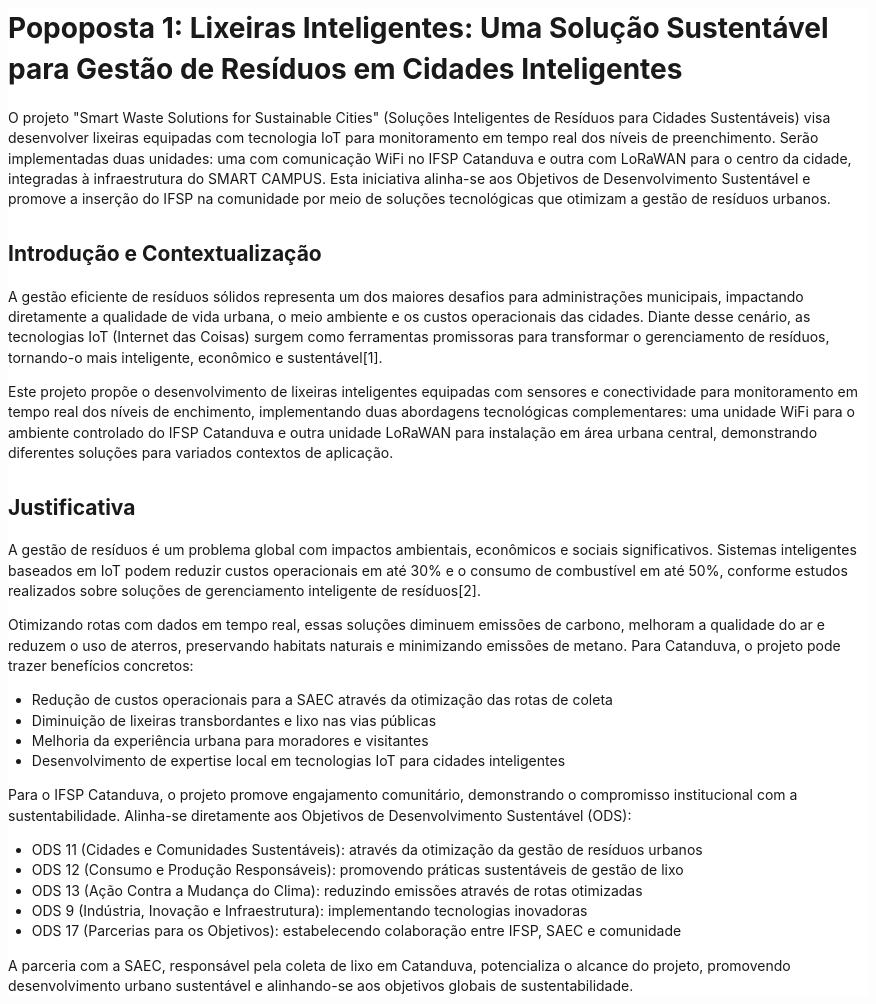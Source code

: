 # Popoposta 1: Lixeiras Inteligentes: Uma Solução Sustentável para Gestão de Resíduos em Cidades Inteligentes



O projeto "Smart Waste Solutions for Sustainable Cities" (Soluções Inteligentes de Resíduos para Cidades Sustentáveis) visa desenvolver lixeiras equipadas com tecnologia IoT para monitoramento em tempo real dos níveis de preenchimento. Serão implementadas duas unidades: uma com comunicação WiFi no IFSP Catanduva e outra com LoRaWAN para o centro da cidade, integradas à infraestrutura do SMART CAMPUS. Esta iniciativa alinha-se aos Objetivos de Desenvolvimento Sustentável e promove a inserção do IFSP na comunidade por meio de soluções tecnológicas que otimizam a gestão de resíduos urbanos.

## Introdução e Contextualização

A gestão eficiente de resíduos sólidos representa um dos maiores desafios para administrações municipais, impactando diretamente a qualidade de vida urbana, o meio ambiente e os custos operacionais das cidades. Diante desse cenário, as tecnologias IoT (Internet das Coisas) surgem como ferramentas promissoras para transformar o gerenciamento de resíduos, tornando-o mais inteligente, econômico e sustentável[1].

Este projeto propõe o desenvolvimento de lixeiras inteligentes equipadas com sensores e conectividade para monitoramento em tempo real dos níveis de enchimento, implementando duas abordagens tecnológicas complementares: uma unidade WiFi para o ambiente controlado do IFSP Catanduva e outra unidade LoRaWAN para instalação em área urbana central, demonstrando diferentes soluções para variados contextos de aplicação.

## Justificativa

A gestão de resíduos é um problema global com impactos ambientais, econômicos e sociais significativos. Sistemas inteligentes baseados em IoT podem reduzir custos operacionais em até 30% e o consumo de combustível em até 50%, conforme estudos realizados sobre soluções de gerenciamento inteligente de resíduos[2].

Otimizando rotas com dados em tempo real, essas soluções diminuem emissões de carbono, melhoram a qualidade do ar e reduzem o uso de aterros, preservando habitats naturais e minimizando emissões de metano. Para Catanduva, o projeto pode trazer benefícios concretos:

- Redução de custos operacionais para a SAEC através da otimização das rotas de coleta
- Diminuição de lixeiras transbordantes e lixo nas vias públicas
- Melhoria da experiência urbana para moradores e visitantes
- Desenvolvimento de expertise local em tecnologias IoT para cidades inteligentes

Para o IFSP Catanduva, o projeto promove engajamento comunitário, demonstrando o compromisso institucional com a sustentabilidade. Alinha-se diretamente aos Objetivos de Desenvolvimento Sustentável (ODS):

- ODS 11 (Cidades e Comunidades Sustentáveis): através da otimização da gestão de resíduos urbanos
- ODS 12 (Consumo e Produção Responsáveis): promovendo práticas sustentáveis de gestão de lixo
- ODS 13 (Ação Contra a Mudança do Clima): reduzindo emissões através de rotas otimizadas
- ODS 9 (Indústria, Inovação e Infraestrutura): implementando tecnologias inovadoras
- ODS 17 (Parcerias para os Objetivos): estabelecendo colaboração entre IFSP, SAEC e comunidade

A parceria com a SAEC, responsável pela coleta de lixo em Catanduva, potencializa o alcance do projeto, promovendo desenvolvimento urbano sustentável e alinhando-se aos objetivos globais de sustentabilidade.
